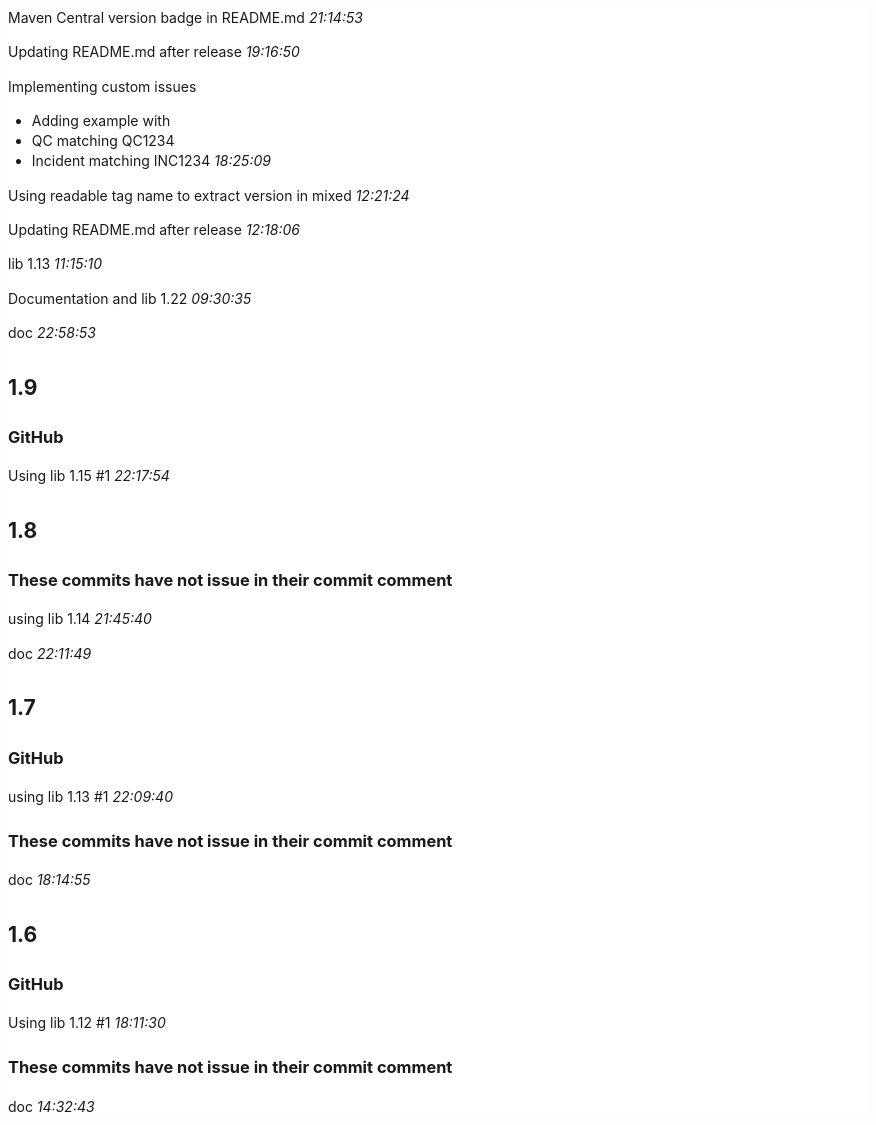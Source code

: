    Maven Central version badge in README.md *21:14:53*

   Updating README.md after release *19:16:50*

   Implementing custom issues
 * Adding example with
  * QC matching QC1234
  * Incident matching INC1234 *18:25:09*

   Using readable tag name to extract version in mixed *12:21:24*

   Updating README.md after release *12:18:06*

   lib 1.13 *11:15:10*

   Documentation and lib 1.22 *09:30:35*

   doc *22:58:53*



## 1.9
### GitHub
   Using lib 1.15 #1 *22:17:54*



## 1.8
### These commits have not issue in their commit comment
   using lib 1.14 *21:45:40*

   doc *22:11:49*



## 1.7
### GitHub
   using lib 1.13 #1 *22:09:40*


### These commits have not issue in their commit comment
   doc *18:14:55*



## 1.6
### GitHub
   Using lib 1.12 #1 *18:11:30*


### These commits have not issue in their commit comment
   doc *14:32:43*

